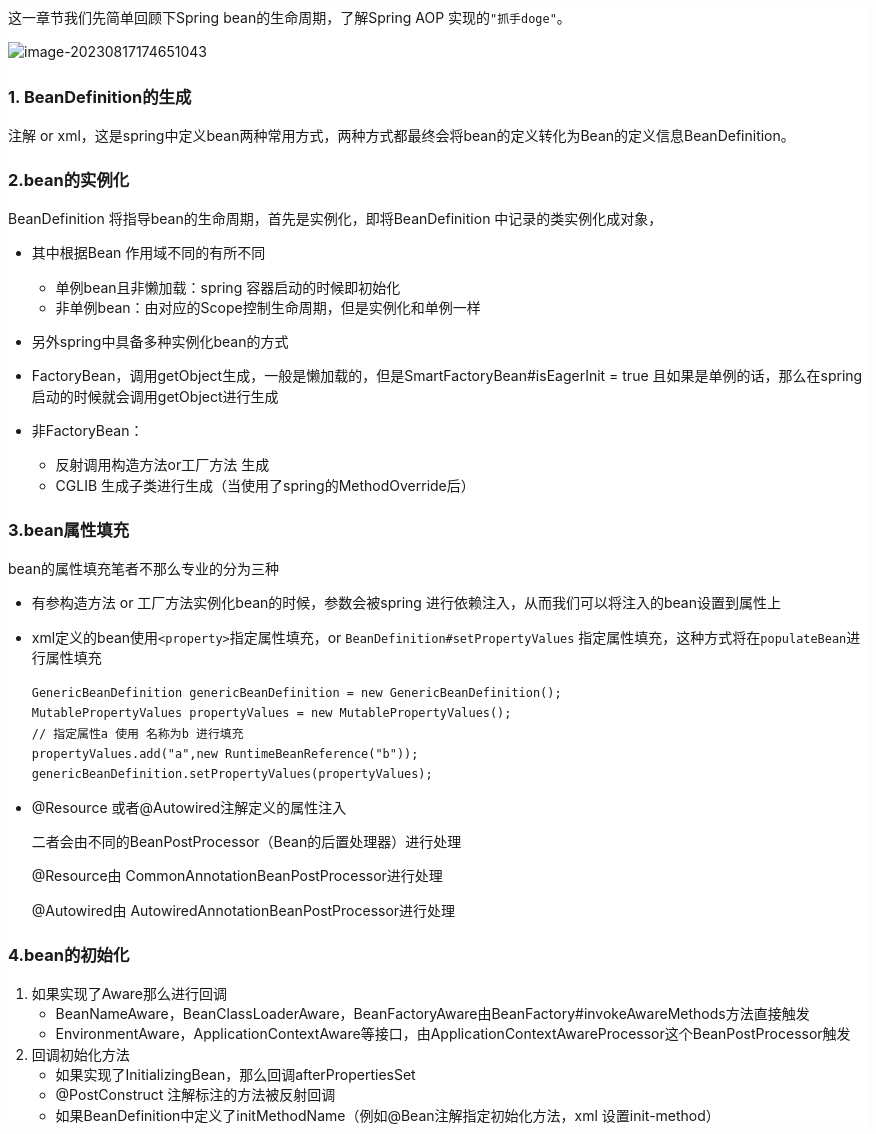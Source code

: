 这一章节我们先简单回顾下Spring bean的生命周期，了解Spring AOP 实现的`"抓手doge"`。

![image-20230817174651043](https://img2023.cnblogs.com/blog/2605549/202308/2605549-20230817174653746-1916467062.png)

### 1\. BeanDefinition的生成

注解 or xml，这是spring中定义bean两种常用方式，两种方式都最终会将bean的定义转化为Bean的定义信息BeanDefinition。

### 2.bean的实例化

BeanDefinition 将指导bean的生命周期，首先是实例化，即将BeanDefinition 中记录的类实例化成对象，

*   其中根据Bean 作用域不同的有所不同
    
    *   单例bean且非懒加载：spring 容器启动的时候即初始化
    *   非单例bean：由对应的Scope控制生命周期，但是实例化和单例一样
*   另外spring中具备多种实例化bean的方式
    
*   FactoryBean，调用getObject生成，一般是懒加载的，但是SmartFactoryBean#isEagerInit = true 且如果是单例的话，那么在spring启动的时候就会调用getObject进行生成
    
*   非FactoryBean：
    
    *   反射调用构造方法or工厂方法 生成
    *   CGLIB 生成子类进行生成（当使用了spring的MethodOverride后）

### 3.bean属性填充

bean的属性填充笔者不那么专业的分为三种

*   有参构造方法 or 工厂方法实例化bean的时候，参数会被spring 进行依赖注入，从而我们可以将注入的bean设置到属性上
    
*   xml定义的bean使用`<property>`指定属性填充，or `BeanDefinition#setPropertyValues` 指定属性填充，这种方式将在`populateBean`进行属性填充
    
        GenericBeanDefinition genericBeanDefinition = new GenericBeanDefinition();
        MutablePropertyValues propertyValues = new MutablePropertyValues();
        // 指定属性a 使用 名称为b 进行填充
        propertyValues.add("a",new RuntimeBeanReference("b"));
        genericBeanDefinition.setPropertyValues(propertyValues);
        
    
*   @Resource 或者@Autowired注解定义的属性注入
    
    二者会由不同的BeanPostProcessor（Bean的后置处理器）进行处理
    
    @Resource由 CommonAnnotationBeanPostProcessor进行处理
    
    @Autowired由 AutowiredAnnotationBeanPostProcessor进行处理
    

### 4.bean的初始化

1.  如果实现了Aware那么进行回调
    *   BeanNameAware，BeanClassLoaderAware，BeanFactoryAware由BeanFactory#invokeAwareMethods方法直接触发
    *   EnvironmentAware，ApplicationContextAware等接口，由ApplicationContextAwareProcessor这个BeanPostProcessor触发
2.  回调初始化方法
    *   如果实现了InitializingBean，那么回调afterPropertiesSet
    *   @PostConstruct 注解标注的方法被反射回调
    *   如果BeanDefinition中定义了initMethodName（例如@Bean注解指定初始化方法，xml 设置init-method）
